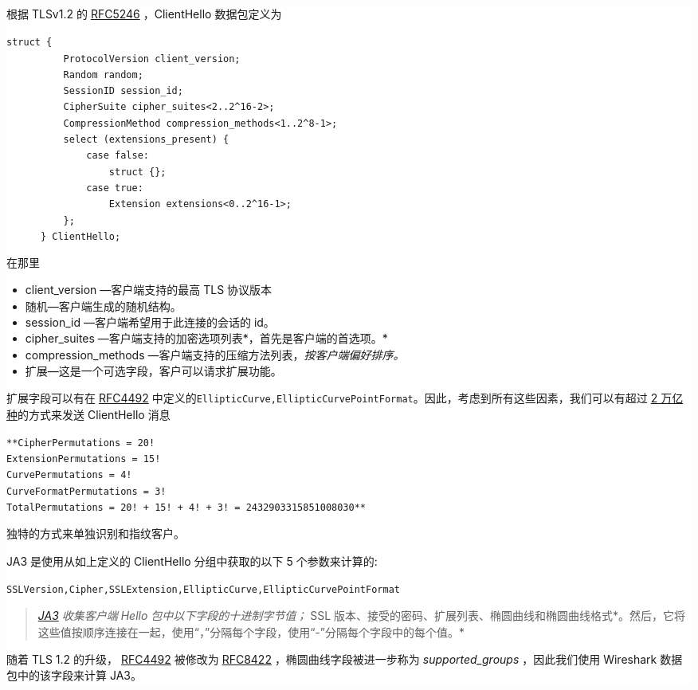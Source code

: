 根据 TLSv1.2 的 [RFC5246](https://tools.ietf.org/html/rfc5246/) ，ClientHello 数据包定义为

```
struct {
          ProtocolVersion client_version;
          Random random;
          SessionID session_id;
          CipherSuite cipher_suites<2..2^16-2>;
          CompressionMethod compression_methods<1..2^8-1>;
          select (extensions_present) {
              case false:
                  struct {};
              case true:
                  Extension extensions<0..2^16-1>;
          };
      } ClientHello;
```

在那里

*   client_version —客户端支持的最高 TLS 协议版本
*   随机—客户端生成的随机结构。
*   session_id —客户端希望用于此连接的会话的 id。
*   cipher_suites —客户端支持的加密选项列表*，首先是客户端的首选项。*
*   compression_methods —客户端支持的压缩方法列表，*按客户端偏好排序。*
*   扩展—这是一个可选字段，客户可以请求扩展功能。

扩展字段可以有在 [RFC4492](https://datatracker.ietf.org/doc/html/rfc4492) 中定义的`EllipticCurve,EllipticCurvePointFormat`。因此，考虑到所有这些因素，我们可以有超过 [2 万亿种](https://httptoolkit.tech/blog/tls-fingerprinting-node-js/)的方式来发送 ClientHello 消息

```
**CipherPermutations = 20!
ExtensionPermutations = 15!
CurvePermutations = 4!
CurveFormatPermutations = 3!
TotalPermutations = 20! + 15! + 4! + 3! = 2432903315851008030**
```

独特的方式来单独识别和指纹客户。

JA3 是使用从如上定义的 ClientHello 分组中获取的以下 5 个参数来计算的:

```
SSLVersion,Cipher,SSLExtension,EllipticCurve,EllipticCurvePointFormat
```

> [*JA3*](https://github.com/salesforce/ja3#how-it-works) *收集客户端 Hello 包中以下字段的十进制字节值；* SSL 版本、接受的密码、扩展列表、椭圆曲线和椭圆曲线格式*。然后，它将这些值按顺序连接在一起，使用“，”分隔每个字段，使用“-”分隔每个字段中的每个值。*

随着 TLS 1.2 的升级， [RFC4492](https://datatracker.ietf.org/doc/html/rfc4492) 被修改为 [RFC8422](https://datatracker.ietf.org/doc/html/rfc8422) ，椭圆曲线字段被进一步称为 *supported_groups* ，因此我们使用 Wireshark 数据包中的该字段来计算 JA3。

